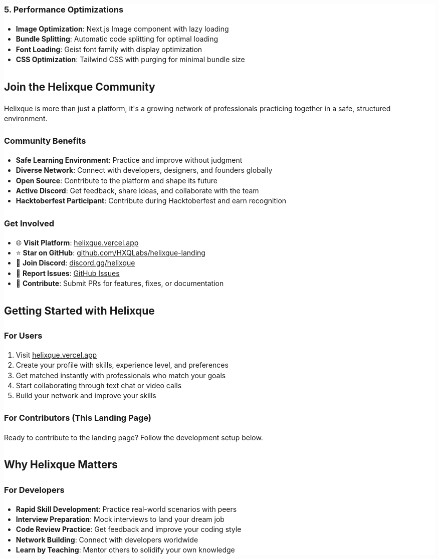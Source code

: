 ### 5. **Performance Optimizations**

- **Image Optimization**: Next.js Image component with lazy loading
- **Bundle Splitting**: Automatic code splitting for optimal loading
- **Font Loading**: Geist font family with display optimization
- **CSS Optimization**: Tailwind CSS with purging for minimal bundle size

## Join the Helixque Community

Helixque is more than just a platform, it's a growing network of professionals practicing together in a safe, structured environment.

### Community Benefits

- **Safe Learning Environment**: Practice and improve without judgment
- **Diverse Network**: Connect with developers, designers, and founders globally
- **Open Source**: Contribute to the platform and shape its future
- **Active Discord**: Get feedback, share ideas, and collaborate with the team
- **Hacktoberfest Participant**: Contribute during Hacktoberfest and earn recognition

### Get Involved

- 🌐 **Visit Platform**: [helixque.vercel.app](https://helixque.vercel.app/)
- ⭐ **Star on GitHub**: [github.com/HXQLabs/helixque-landing](https://github.com/HXQLabs/helixque-landing)
- 💬 **Join Discord**: [discord.gg/helixque](https://discord.gg/helixque)
- 🐛 **Report Issues**: [GitHub Issues](https://github.com/HXQLabs/helixque-landing/issues)
- 🎨 **Contribute**: Submit PRs for features, fixes, or documentation

## Getting Started with Helixque

### For Users

1. Visit [helixque.vercel.app](https://helixque.vercel.app/)
2. Create your profile with skills, experience level, and preferences
3. Get matched instantly with professionals who match your goals
4. Start collaborating through text chat or video calls
5. Build your network and improve your skills

### For Contributors (This Landing Page)

Ready to contribute to the landing page? Follow the development setup below.

## Why Helixque Matters

### For Developers

- **Rapid Skill Development**: Practice real-world scenarios with peers
- **Interview Preparation**: Mock interviews to land your dream job
- **Code Review Practice**: Get feedback and improve your coding style
- **Network Building**: Connect with developers worldwide
- **Learn by Teaching**: Mentor others to solidify your own knowledge
